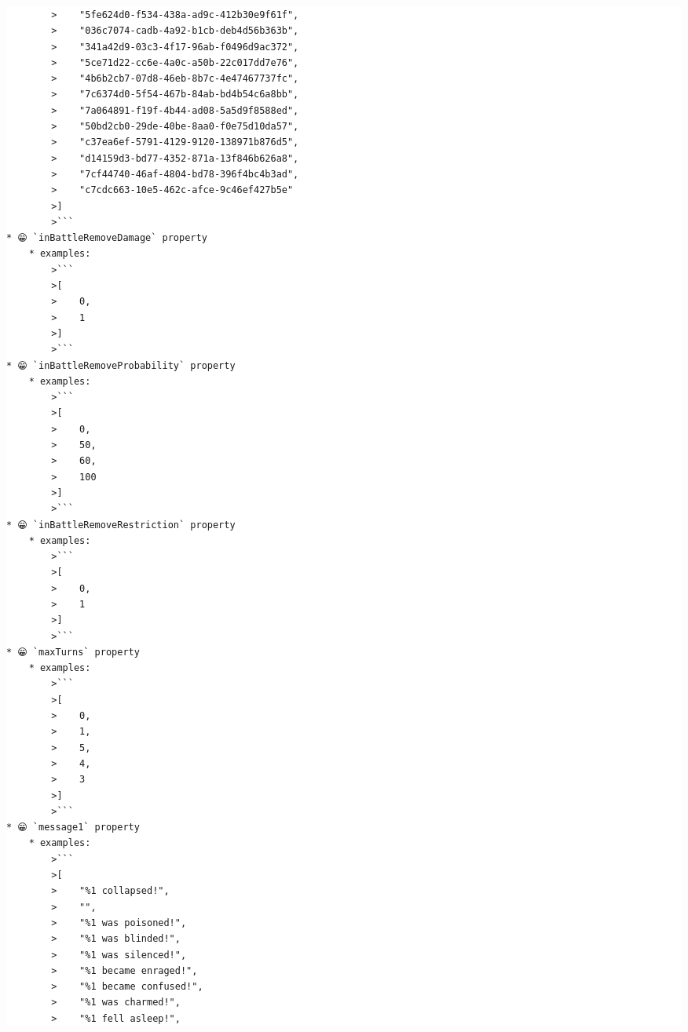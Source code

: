             >    "5fe624d0-f534-438a-ad9c-412b30e9f61f",
            >    "036c7074-cadb-4a92-b1cb-deb4d56b363b",
            >    "341a42d9-03c3-4f17-96ab-f0496d9ac372",
            >    "5ce71d22-cc6e-4a0c-a50b-22c017dd7e76",
            >    "4b6b2cb7-07d8-46eb-8b7c-4e47467737fc",
            >    "7c6374d0-5f54-467b-84ab-bd4b54c6a8bb",
            >    "7a064891-f19f-4b44-ad08-5a5d9f8588ed",
            >    "50bd2cb0-29de-40be-8aa0-f0e75d10da57",
            >    "c37ea6ef-5791-4129-9120-138971b876d5",
            >    "d14159d3-bd77-4352-871a-13f846b626a8",
            >    "7cf44740-46af-4804-bd78-396f4bc4b3ad",
            >    "c7cdc663-10e5-462c-afce-9c46ef427b5e"
            >]
            >```
    * 😁 `inBattleRemoveDamage` property
        * examples:
            >```
            >[
            >    0,
            >    1
            >]
            >```
    * 😁 `inBattleRemoveProbability` property
        * examples:
            >```
            >[
            >    0,
            >    50,
            >    60,
            >    100
            >]
            >```
    * 😁 `inBattleRemoveRestriction` property
        * examples:
            >```
            >[
            >    0,
            >    1
            >]
            >```
    * 😁 `maxTurns` property
        * examples:
            >```
            >[
            >    0,
            >    1,
            >    5,
            >    4,
            >    3
            >]
            >```
    * 😁 `message1` property
        * examples:
            >```
            >[
            >    "%1 collapsed!",
            >    "",
            >    "%1 was poisoned!",
            >    "%1 was blinded!",
            >    "%1 was silenced!",
            >    "%1 became enraged!",
            >    "%1 became confused!",
            >    "%1 was charmed!",
            >    "%1 fell asleep!",